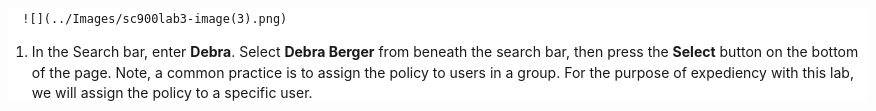       ![](../Images/sc900lab3-image(3).png)
   
1. In the Search bar, enter **Debra**.  Select **Debra Berger** from beneath the search bar, then press the **Select** button on the bottom of the page.  Note, a common practice is to assign the policy to users in a group.  For the purpose of expediency with this lab, we will assign the policy to a specific user. 
